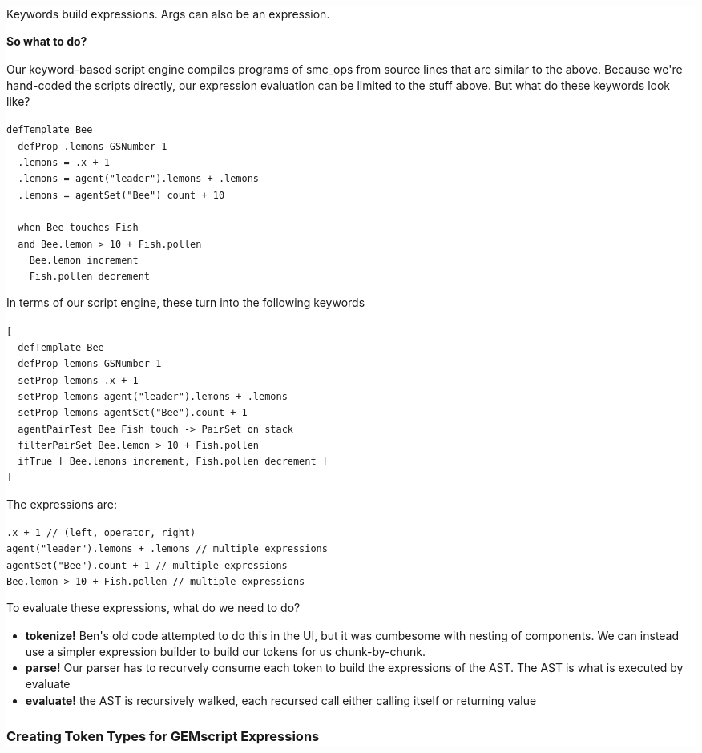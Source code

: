 Keywords build expressions. Args can also be an expression.

**So what to do?** 

Our keyword-based script engine compiles programs of smc_ops from source lines that are similar to the above. Because we're hand-coded the scripts directly, our expression evaluation can be limited to the stuff above. But what do these keywords look like?

```
defTemplate Bee
  defProp .lemons GSNumber 1
  .lemons = .x + 1
  .lemons = agent("leader").lemons + .lemons
  .lemons = agentSet("Bee") count + 10
  
  when Bee touches Fish
  and Bee.lemon > 10 + Fish.pollen
  	Bee.lemon increment
  	Fish.pollen decrement
```

In terms of our script engine, these turn into the following keywords

```
[
  defTemplate Bee
  defProp lemons GSNumber 1
  setProp lemons .x + 1
  setProp lemons agent("leader").lemons + .lemons
  setProp lemons agentSet("Bee").count + 1
  agentPairTest Bee Fish touch -> PairSet on stack
  filterPairSet Bee.lemon > 10 + Fish.pollen
  ifTrue [ Bee.lemons increment, Fish.pollen decrement ] 
]
```

The expressions are:

```
.x + 1 // (left, operator, right) 
agent("leader").lemons + .lemons // multiple expressions
agentSet("Bee").count + 1 // multiple expressions
Bee.lemon > 10 + Fish.pollen // multiple expressions
```

To evaluate these expressions, what do we need to do?

* **tokenize!** Ben's old code attempted to do this in the UI, but it was cumbesome with nesting of components. We can instead use a simpler expression builder to build our tokens for us chunk-by-chunk.
* **parse!** Our parser has to recurvely consume each token to build the expressions of the AST. The AST is what is executed by evaluate
* **evaluate!** the AST is recursively walked, each recursed call either calling itself or returning value

### Creating Token Types for GEMscript Expressions
